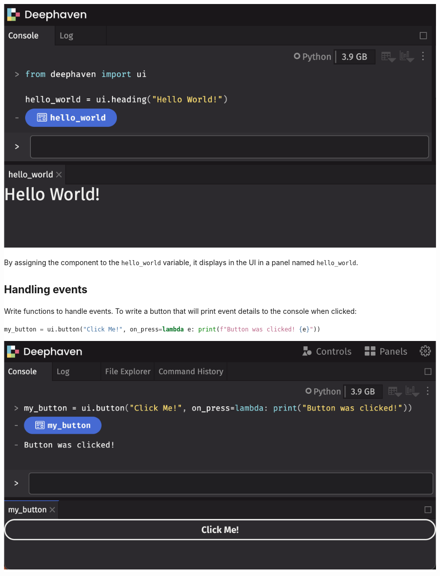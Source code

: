 ![Basic Hello World example.](_assets/hello_world.png)

By assigning the component to the `hello_world` variable, it displays in the UI in a panel named `hello_world`.

## Handling events

Write functions to handle events. To write a button that will print event details to the console when clicked:

```python
my_button = ui.button("Click Me!", on_press=lambda e: print(f"Button was clicked! {e}"))
```

![Whenever the button is pressed, event details are printed to the console.](_assets/handling_events.png)
